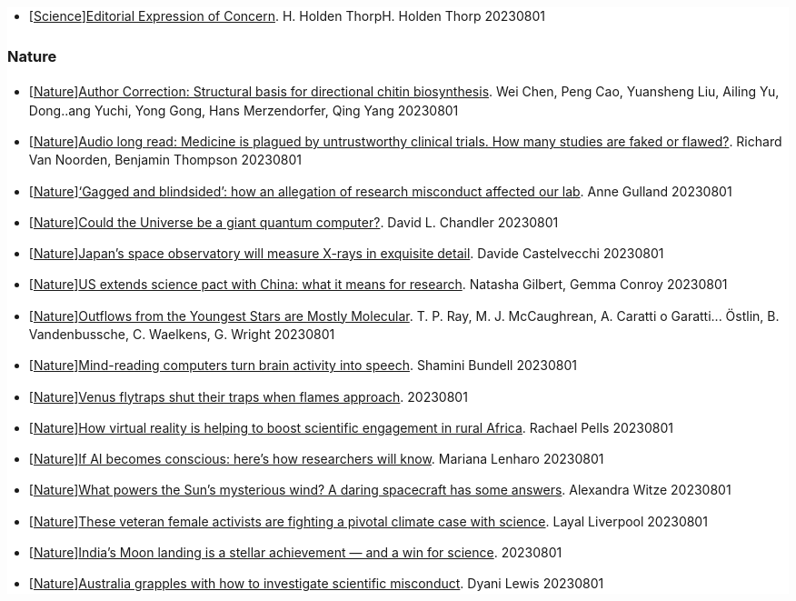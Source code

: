   - \[[Science](https://www.science.org/?af=R)\][Editorial Expression of Concern](https://www.science.org/doi/abs/10.1126/science.adk4448?af=R). H. Holden ThorpH. Holden Thorp 	20230801


### Nature

  - \[[Nature](http://feeds.nature.com/nature/rss/current)\][Author Correction: Structural basis for directional chitin biosynthesis](https://www.nature.com/articles/s41586-023-06553-z). Wei Chen, Peng Cao, Yuansheng Liu, Ailing Yu, Dong..ang Yuchi, Yong Gong, Hans Merzendorfer, Qing Yang 	20230801

  - \[[Nature](http://feeds.nature.com/nature/rss/current)\][Audio long read: Medicine is plagued by untrustworthy clinical trials. How many studies are faked or flawed?](https://www.nature.com/articles/d41586-023-02627-0). Richard  Van Noorden, Benjamin Thompson 	20230801

  - \[[Nature](http://feeds.nature.com/nature/rss/current)\][‘Gagged and blindsided’: how an allegation of research misconduct affected our lab](https://www.nature.com/articles/d41586-023-02711-5). Anne Gulland 	20230801

  - \[[Nature](http://feeds.nature.com/nature/rss/current)\][Could the Universe be a giant quantum computer?](https://www.nature.com/articles/d41586-023-02646-x). David L. Chandler 	20230801

  - \[[Nature](http://feeds.nature.com/nature/rss/current)\][Japan’s space observatory will measure X-rays in exquisite detail](https://www.nature.com/articles/d41586-023-02694-3). Davide Castelvecchi 	20230801

  - \[[Nature](http://feeds.nature.com/nature/rss/current)\][US extends science pact with China: what it means for research](https://www.nature.com/articles/d41586-023-02701-7). Natasha Gilbert, Gemma Conroy 	20230801

  - \[[Nature](http://feeds.nature.com/nature/rss/current)\][Outflows from the Youngest Stars are Mostly Molecular](https://www.nature.com/articles/s41586-023-06551-1). T. P. Ray, M. J. McCaughrean, A. Caratti o Garatti... Östlin, B. Vandenbussche, C. Waelkens, G. Wright 	20230801

  - \[[Nature](http://feeds.nature.com/nature/rss/current)\][Mind-reading computers turn brain activity into speech](https://www.nature.com/articles/d41586-023-02703-5). Shamini Bundell 	20230801

  - \[[Nature](http://feeds.nature.com/nature/rss/current)\][Venus flytraps shut their traps when flames approach](https://www.nature.com/articles/d41586-023-02654-x).  	20230801

  - \[[Nature](http://feeds.nature.com/nature/rss/current)\][How virtual reality is helping to boost scientific engagement in rural Africa](https://www.nature.com/articles/d41586-023-02689-0). Rachael Pells 	20230801

  - \[[Nature](http://feeds.nature.com/nature/rss/current)\][If AI becomes conscious: here’s how researchers will know](https://www.nature.com/articles/d41586-023-02684-5). Mariana Lenharo 	20230801

  - \[[Nature](http://feeds.nature.com/nature/rss/current)\][What powers the Sun’s mysterious wind? A daring spacecraft has some answers](https://www.nature.com/articles/d41586-023-02668-5). Alexandra Witze 	20230801

  - \[[Nature](http://feeds.nature.com/nature/rss/current)\][These veteran female activists are fighting a pivotal climate case with science](https://www.nature.com/articles/d41586-023-02633-2). Layal Liverpool 	20230801

  - \[[Nature](http://feeds.nature.com/nature/rss/current)\][India’s Moon landing is a stellar achievement — and a win for science](https://www.nature.com/articles/d41586-023-02685-4).  	20230801

  - \[[Nature](http://feeds.nature.com/nature/rss/current)\][Australia grapples with how to investigate scientific misconduct](https://www.nature.com/articles/d41586-023-02669-4). Dyani Lewis 	20230801

